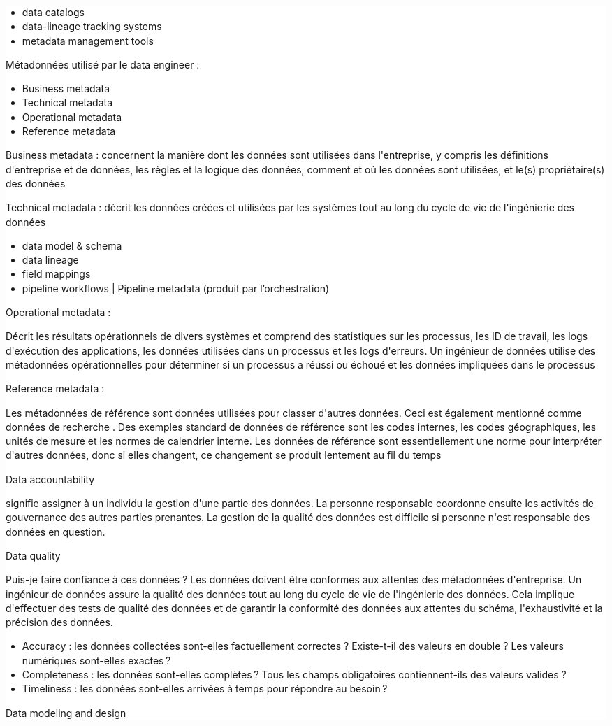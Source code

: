 - data catalogs
- data-lineage tracking systems
- metadata management tools

Métadonnées utilisé par le data engineer :

- Business metadata
- Technical metadata
- Operational metadata
- Reference metadata

Business metadata : concernent la manière dont les données sont utilisées dans l'entreprise, y compris les définitions d'entreprise et de données, les règles et la logique des données, comment et où les données sont utilisées, et le(s) propriétaire(s) des données

Technical metadata : décrit les données créées et utilisées par les systèmes tout au long du cycle de vie de l'ingénierie des données

- data model & schema
- data lineage
- field mappings
- pipeline workflows | Pipeline metadata (produit par l’orchestration)

Operational metadata :

Décrit les résultats opérationnels de divers systèmes et comprend des statistiques sur les processus, les ID de travail, les logs d'exécution des applications, les données utilisées dans un processus et les logs d'erreurs. Un ingénieur de données utilise des métadonnées opérationnelles pour déterminer si un processus a réussi ou échoué et les données impliquées dans le processus

Reference metadata :

Les métadonnées de référence sont données utilisées pour classer d'autres données. Ceci est également mentionné comme données de recherche . Des exemples standard de données de référence sont les codes internes, les codes géographiques, les unités de mesure et les normes de calendrier interne. Les données de référence sont essentiellement une norme pour interpréter d'autres données, donc si elles changent, ce changement se produit lentement au fil du temps

Data accountability

signifie assigner à un individu la gestion d'une partie des données. La personne responsable coordonne ensuite les activités de gouvernance des autres parties prenantes. La gestion de la qualité des données est difficile si personne n'est responsable des données en question.

Data quality

Puis-je faire confiance à ces données ? Les données doivent être conformes aux attentes des métadonnées d'entreprise. Un ingénieur de données assure la qualité des données tout au long du cycle de vie de l'ingénierie des données. Cela implique d'effectuer des tests de qualité des données et de garantir la conformité des données aux attentes du schéma, l'exhaustivité et la précision des données.

- Accuracy : les données collectées sont-elles factuellement correctes ? Existe-t-il des valeurs en double ? Les valeurs numériques sont-elles exactes ?
- Completeness : les données sont-elles complètes ? Tous les champs obligatoires contiennent-ils des valeurs valides ?
- Timeliness : les données sont-elles arrivées à temps pour répondre au besoin ?

Data modeling and design
